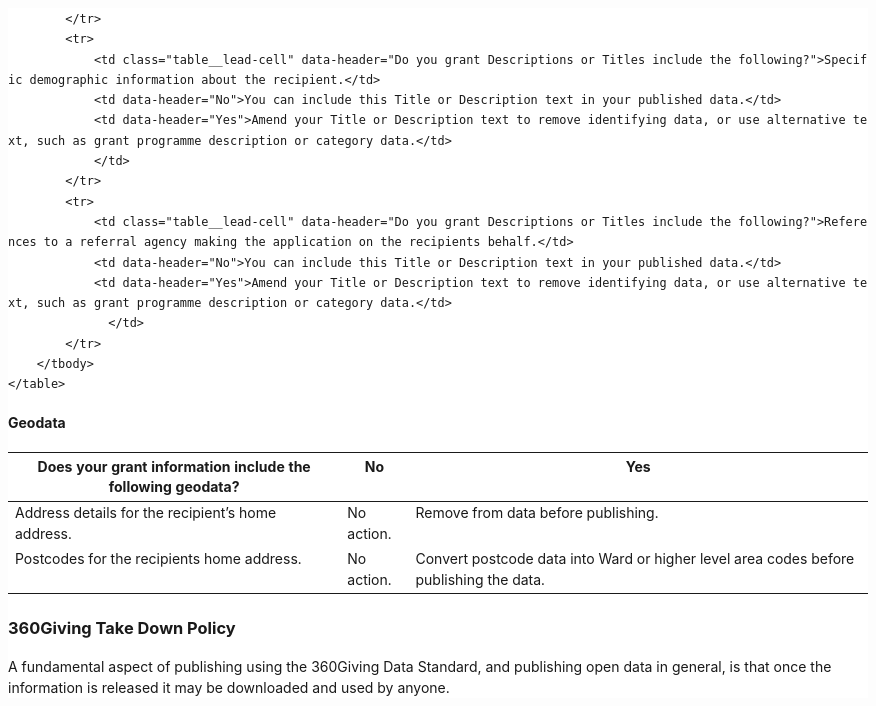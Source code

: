             </tr>
            <tr>
                <td class="table__lead-cell" data-header="Do you grant Descriptions or Titles include the following?">Specific demographic information about the recipient.</td>
                <td data-header="No">You can include this Title or Description text in your published data.</td>
                <td data-header="Yes">Amend your Title or Description text to remove identifying data, or use alternative text, such as grant programme description or category data.</td>
                </td>
            </tr>
            <tr>
                <td class="table__lead-cell" data-header="Do you grant Descriptions or Titles include the following?">References to a referral agency making the application on the recipients behalf.</td>
                <td data-header="No">You can include this Title or Description text in your published data.</td>
                <td data-header="Yes">Amend your Title or Description text to remove identifying data, or use alternative text, such as grant programme description or category data.</td>
                  </td>
            </tr>
        </tbody>
    </table>
</div>

#### Geodata
<div class="table table--zebra">
    <table>
        <thead>
            <th>Does your grant information include the following geodata?</th>
            <th>No</th>
            <th>Yes</th>
        </thead>
        <tbody>
            <tr>
                <td class="table__lead-cell" data-header="Does your grant information include the following geodata?">Address details for the recipient’s home address.</td>
                <td data-header="No">No action.</td>
                <td data-header="Yes">Remove from data before publishing.</td>
                </td>
            </tr>
            <tr>
                <td class="table__lead-cell" data-header="Does your grant information include the following geodata?">Postcodes for the recipients home address.</td>
                <td data-header="No">No action.</td>
                <td data-header="Yes">Convert postcode data into Ward or higher level area codes before publishing the data.</td>
                  </td>
            </tr>
        </tbody>
    </table>
</div>

### 360Giving Take Down Policy
A fundamental aspect of publishing using the 360Giving Data Standard, and publishing open data in general, is that once the information is released it may be downloaded and used by anyone.
